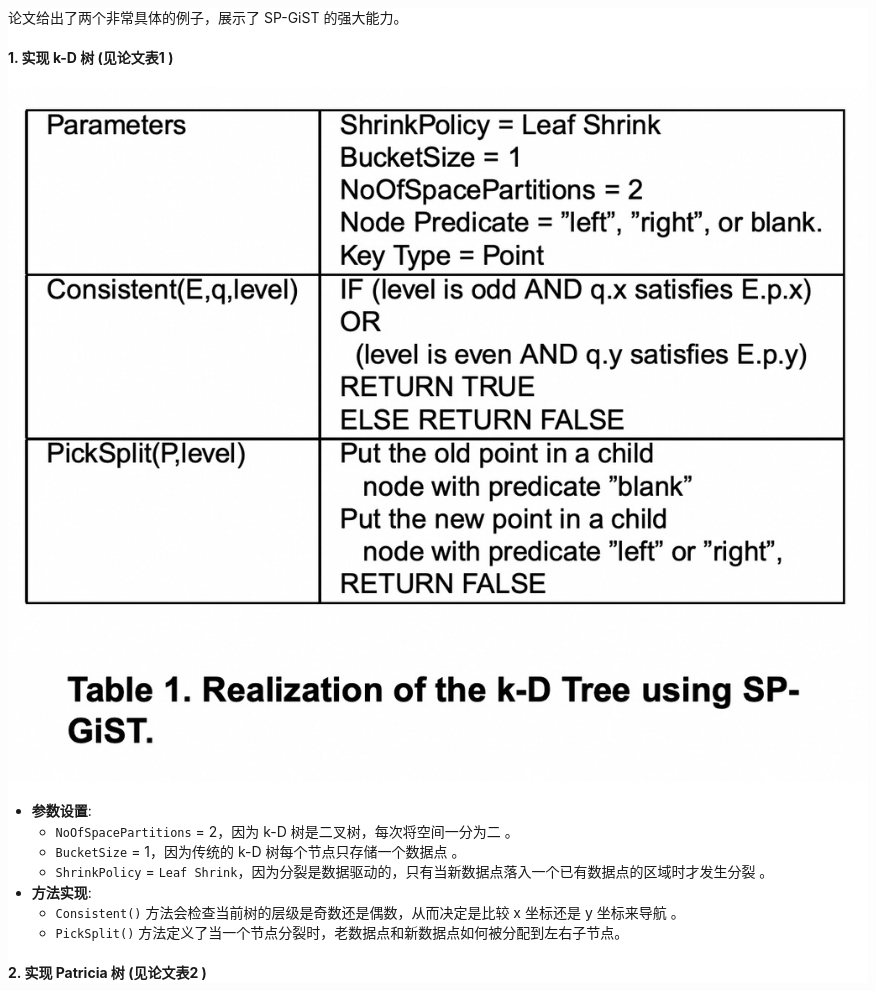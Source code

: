 论文给出了两个非常具体的例子，展示了 SP-GiST 的强大能力。

#### 1. 实现 k-D 树 (见论文表1 )
![pic](20250905_03_pic_007.jpg)  

  * **参数设置**:
      * `NoOfSpacePartitions` = 2，因为 k-D 树是二叉树，每次将空间一分为二 。
      * `BucketSize` = 1，因为传统的 k-D 树每个节点只存储一个数据点 。
      * `ShrinkPolicy` = `Leaf Shrink`，因为分裂是数据驱动的，只有当新数据点落入一个已有数据点的区域时才发生分裂 。
  * **方法实现**:
      * `Consistent()` 方法会检查当前树的层级是奇数还是偶数，从而决定是比较 x 坐标还是 y 坐标来导航 。
      * `PickSplit()` 方法定义了当一个节点分裂时，老数据点和新数据点如何被分配到左右子节点。

#### 2. 实现 Patricia 树 (见论文表2 )